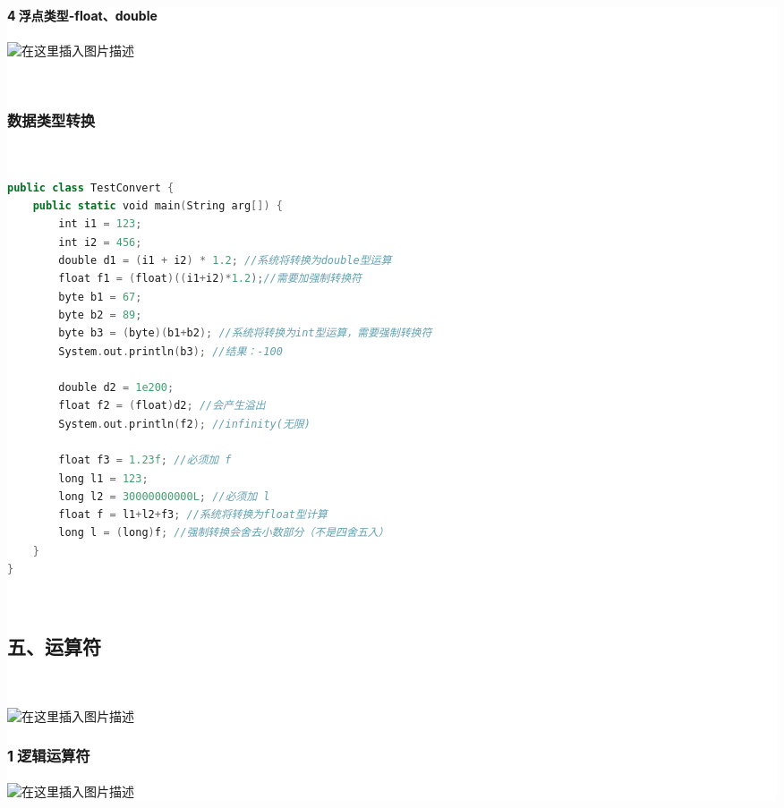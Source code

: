 #### 4 浮点类型-float、double

![在这里插入图片描述](https://img-blog.csdnimg.cn/20190701003523183.png?x-oss-process=image/watermark,type_ZmFuZ3poZW5naGVpdGk,shadow_10,text_aHR0cHM6Ly9ibG9nLmNzZG4ubmV0L0JpZ19Sb3Rvcg==,size_16,color_FFFFFF,t_70)




<br>

### 数据类型转换 
<br>





```swift
public class TestConvert {
    public static void main(String arg[]) {
        int i1 = 123; 
        int i2 = 456;
        double d1 = (i1 + i2) * 1.2; //系统将转换为double型运算
        float f1 = (float)((i1+i2)*1.2);//需要加强制转换符
        byte b1 = 67; 
        byte b2 = 89;
        byte b3 = (byte)(b1+b2); //系统将转换为int型运算，需要强制转换符
        System.out.println(b3); //结果：-100

        double d2 = 1e200;
        float f2 = (float)d2; //会产生溢出
        System.out.println(f2); //infinity(无限)

        float f3 = 1.23f; //必须加 f
        long l1 = 123;
        long l2 = 30000000000L; //必须加 l
        float f = l1+l2+f3; //系统将转换为float型计算
        long l = (long)f; //强制转换会舍去小数部分（不是四舍五入）
    }
}
```


<br>

## 五、运算符
<br>

![在这里插入图片描述](https://img-blog.csdnimg.cn/20190701003551954.png?x-oss-process=image/watermark,type_ZmFuZ3poZW5naGVpdGk,shadow_10,text_aHR0cHM6Ly9ibG9nLmNzZG4ubmV0L0JpZ19Sb3Rvcg==,size_16,color_FFFFFF,t_70)




### 1 逻辑运算符

![在这里插入图片描述](https://img-blog.csdnimg.cn/20190701003645391.png?x-oss-process=image/watermark,type_ZmFuZ3poZW5naGVpdGk,shadow_10,text_aHR0cHM6Ly9ibG9nLmNzZG4ubmV0L0JpZ19Sb3Rvcg==,size_16,color_FFFFFF,t_70)

